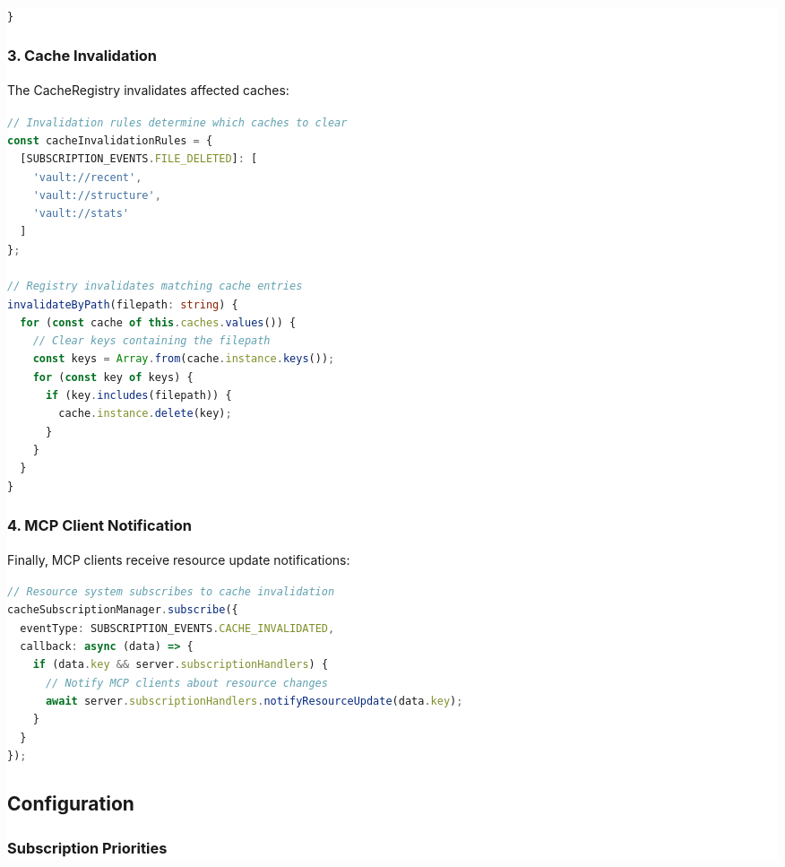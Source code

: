 ```typescript
}
```

### 3. Cache Invalidation

The CacheRegistry invalidates affected caches:

```typescript
// Invalidation rules determine which caches to clear
const cacheInvalidationRules = {
  [SUBSCRIPTION_EVENTS.FILE_DELETED]: [
    'vault://recent',
    'vault://structure', 
    'vault://stats'
  ]
};

// Registry invalidates matching cache entries
invalidateByPath(filepath: string) {
  for (const cache of this.caches.values()) {
    // Clear keys containing the filepath
    const keys = Array.from(cache.instance.keys());
    for (const key of keys) {
      if (key.includes(filepath)) {
        cache.instance.delete(key);
      }
    }
  }
}
```

### 4. MCP Client Notification

Finally, MCP clients receive resource update notifications:

```typescript
// Resource system subscribes to cache invalidation
cacheSubscriptionManager.subscribe({
  eventType: SUBSCRIPTION_EVENTS.CACHE_INVALIDATED,
  callback: async (data) => {
    if (data.key && server.subscriptionHandlers) {
      // Notify MCP clients about resource changes
      await server.subscriptionHandlers.notifyResourceUpdate(data.key);
    }
  }
});
```

## Configuration

### Subscription Priorities


  [SUBSCRIPTION_EVENTS.FILE_CREATED]: [
  [SUBSCRIPTION_EVENTS.TAG_ADDED]: [